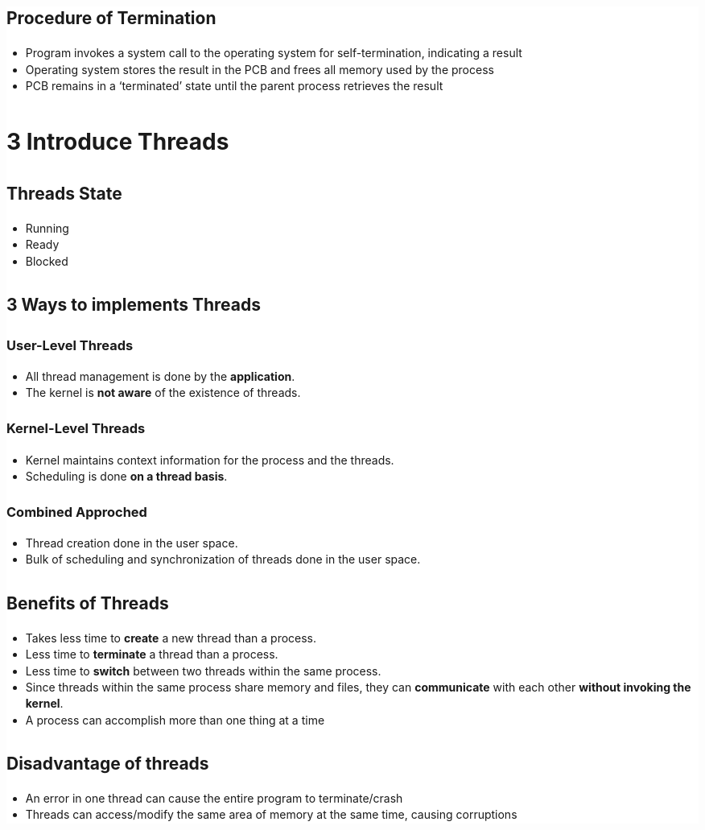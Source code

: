 ## Procedure of Termination
* Program invokes a system call to the operating system for self-termination, indicating a result
* Operating system stores the result in the PCB and frees all memory used by the process
* PCB remains in a ‘terminated’ state until the parent process retrieves the result

# 3 Introduce Threads
## Threads State
* Running
* Ready
* Blocked

## 3 Ways to implements Threads
### User-Level Threads
* All thread management is done by the **application**.
* The kernel is **not aware** of the existence of threads.

### Kernel-Level Threads
* Kernel maintains context information for the process and the threads.
* Scheduling is done **on a thread basis**.

### Combined Approched
* Thread creation done in the user space.
* Bulk of scheduling and synchronization of threads done in the user space.

## Benefits of Threads
* Takes less time to **create** a new thread than a process.
* Less time to **terminate** a thread than a process.
* Less time to **switch** between two threads within the same process.
* Since threads within the same process share memory and files, they can **communicate** with each other **without invoking the kernel**.
* A process can accomplish more than one thing at a time

## Disadvantage of threads
* An error in one thread can cause the entire program to terminate/crash
* Threads can access/modify the same area of memory at the same time, causing corruptions
